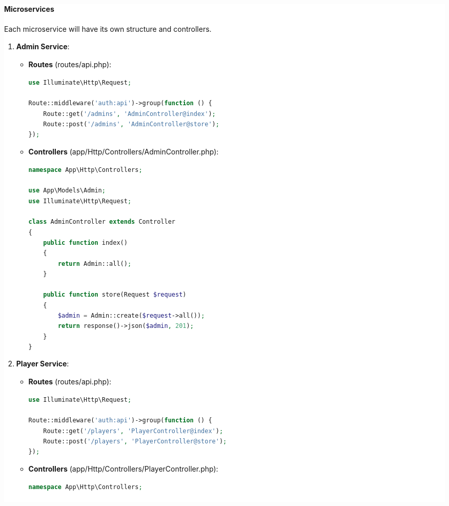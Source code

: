 #### Microservices

Each microservice will have its own structure and controllers.

1. **Admin Service**:

    - **Routes** (routes/api.php):

      ```php
      use Illuminate\Http\Request;
 
      Route::middleware('auth:api')->group(function () {
          Route::get('/admins', 'AdminController@index');
          Route::post('/admins', 'AdminController@store');
      });
      ```

    - **Controllers** (app/Http/Controllers/AdminController.php):

      ```php
      namespace App\Http\Controllers;
 
      use App\Models\Admin;
      use Illuminate\Http\Request;
 
      class AdminController extends Controller
      {
          public function index()
          {
              return Admin::all();
          }
 
          public function store(Request $request)
          {
              $admin = Admin::create($request->all());
              return response()->json($admin, 201);
          }
      }
      ```

2. **Player Service**:

    - **Routes** (routes/api.php):

      ```php
      use Illuminate\Http\Request;
 
      Route::middleware('auth:api')->group(function () {
          Route::get('/players', 'PlayerController@index');
          Route::post('/players', 'PlayerController@store');
      });
      ```

    - **Controllers** (app/Http/Controllers/PlayerController.php):

      ```php
      namespace App\Http\Controllers;
 